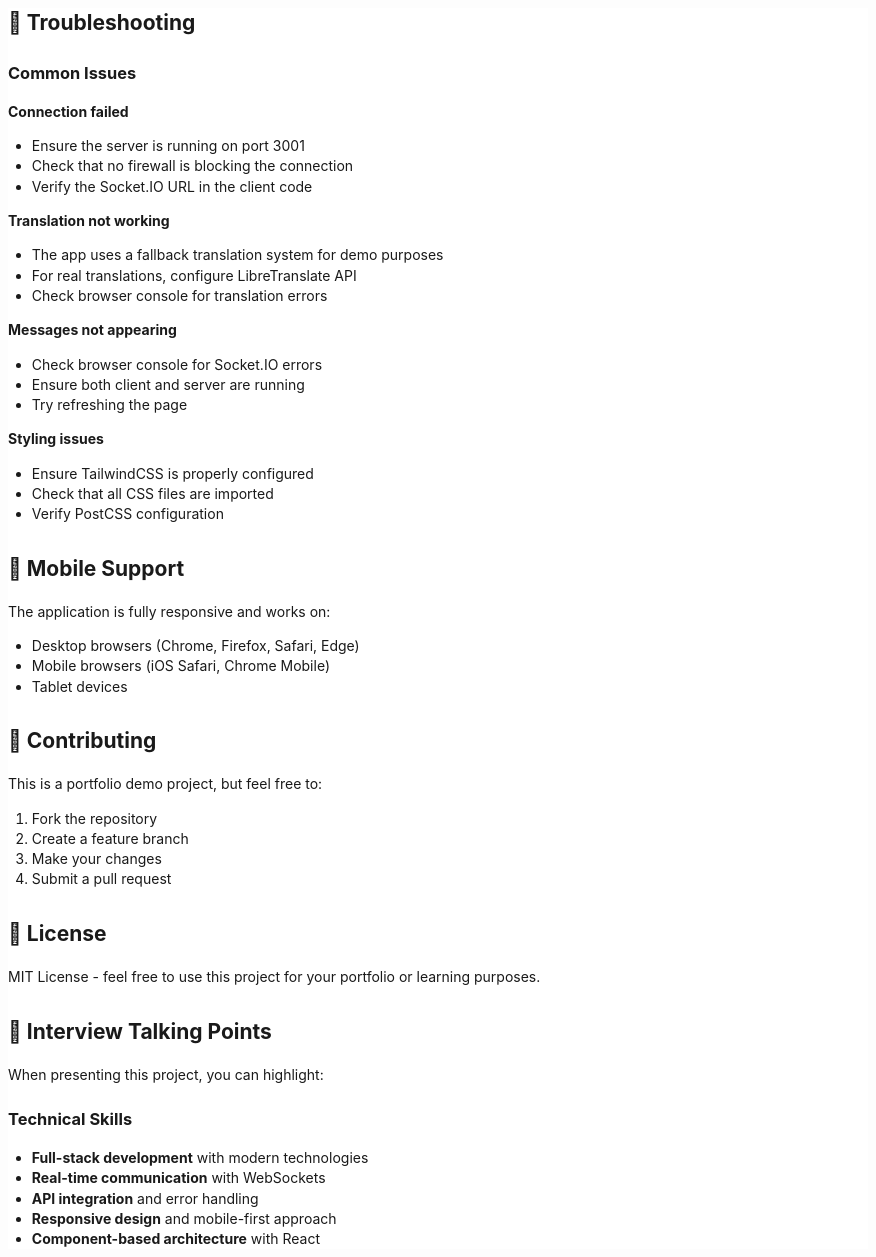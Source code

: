 ## 🐛 Troubleshooting

### Common Issues

**Connection failed**
- Ensure the server is running on port 3001
- Check that no firewall is blocking the connection
- Verify the Socket.IO URL in the client code

**Translation not working**
- The app uses a fallback translation system for demo purposes
- For real translations, configure LibreTranslate API
- Check browser console for translation errors

**Messages not appearing**
- Check browser console for Socket.IO errors
- Ensure both client and server are running
- Try refreshing the page

**Styling issues**
- Ensure TailwindCSS is properly configured
- Check that all CSS files are imported
- Verify PostCSS configuration

## 📱 Mobile Support

The application is fully responsive and works on:
- Desktop browsers (Chrome, Firefox, Safari, Edge)
- Mobile browsers (iOS Safari, Chrome Mobile)
- Tablet devices

## 🤝 Contributing

This is a portfolio demo project, but feel free to:
1. Fork the repository
2. Create a feature branch
3. Make your changes
4. Submit a pull request

## 📄 License

MIT License - feel free to use this project for your portfolio or learning purposes.

## 🎯 Interview Talking Points

When presenting this project, you can highlight:

### Technical Skills
- **Full-stack development** with modern technologies
- **Real-time communication** with WebSockets
- **API integration** and error handling
- **Responsive design** and mobile-first approach
- **Component-based architecture** with React
